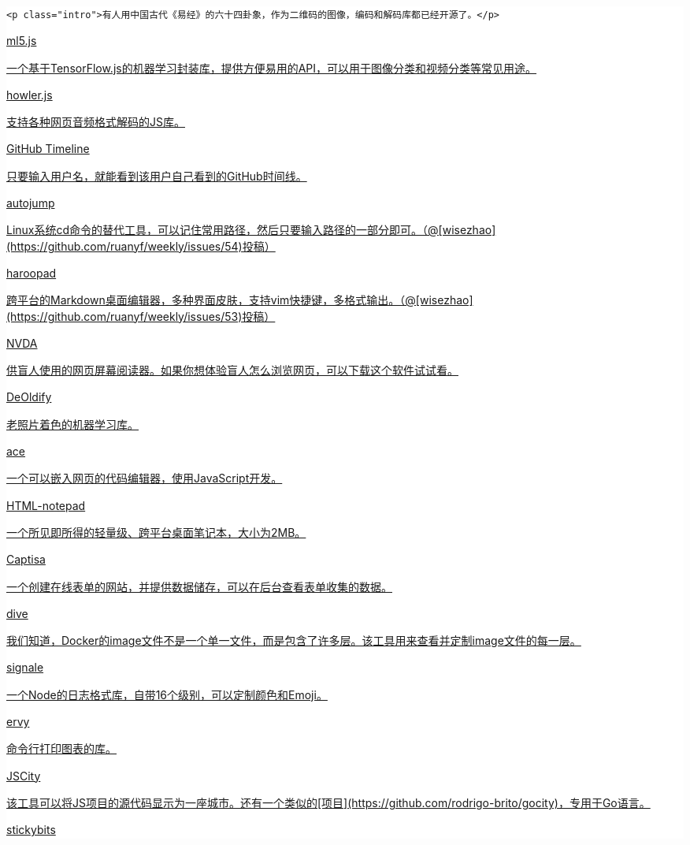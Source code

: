    <p class="intro">有人用中国古代《易经》的六十四卦象，作为二维码的图像，编码和解码库都已经开源了。</p>
  </a>
  <a class="link-item" href="https://ml5js.org/" target="_blank">
    <p class="title">ml5.js</p>
    <p class="intro">一个基于TensorFlow.js的机器学习封装库，提供方便易用的API，可以用于图像分类和视频分类等常见用途。</p>
  </a>
  <a class="link-item" href="https://howlerjs.com/" target="_blank">
    <p class="title">howler.js</p>
    <p class="intro">支持各种网页音频格式解码的JS库。</p>
  </a>
  <a class="link-item" href="https://githubtimeline.xyz/" target="_blank">
    <p class="title">GitHub Timeline</p>
    <p class="intro">只要输入用户名，就能看到该用户自己看到的GitHub时间线。</p>
  </a>
  <a class="link-item" href="https://github.com/wting/autojump" target="_blank">
    <p class="title">autojump</p>
    <p class="intro">Linux系统cd命令的替代工具，可以记住常用路径，然后只要输入路径的一部分即可。（@[wisezhao](https://github.com/ruanyf/weekly/issues/54)投稿）</p>
  </a>
  <a class="link-item" href="http://pad.haroopress.com/user.html" target="_blank">
    <p class="title">haroopad</p>
    <p class="intro">跨平台的Markdown桌面编辑器，多种界面皮肤，支持vim快捷键，多格式输出。（@[wisezhao](https://github.com/ruanyf/weekly/issues/53)投稿）</p>
  </a>
  <a class="link-item" href="https://www.nvaccess.org/download/" target="_blank">
    <p class="title">NVDA</p>
    <p class="intro">供盲人使用的网页屏幕阅读器。如果你想体验盲人怎么浏览网页，可以下载这个软件试试看。</p>
  </a>
  <a class="link-item" href="https://github.com/jantic/DeOldify" target="_blank">
    <p class="title">DeOldify</p>
    <p class="intro">老照片着色的机器学习库。</p>
  </a>
  <a class="link-item" href="https://ace.c9.io" target="_blank">
    <p class="title">ace</p>
    <p class="intro">一个可以嵌入网页的代码编辑器，使用JavaScript开发。</p>
  </a>
  <a class="link-item" href="https://html-notepad.com/" target="_blank">
    <p class="title">HTML-notepad</p>
    <p class="intro">一个所见即所得的轻量级、跨平台桌面笔记本，大小为2MB。</p>
  </a>
  <a class="link-item" href="https://captisa.com/" target="_blank">
    <p class="title">Captisa</p>
    <p class="intro">一个创建在线表单的网站，并提供数据储存，可以在后台查看表单收集的数据。</p>
  </a>
  <a class="link-item" href="https://github.com/wagoodman/dive" target="_blank">
    <p class="title">dive</p>
    <p class="intro">我们知道，Docker的image文件不是一个单一文件，而是包含了许多层。该工具用来查看并定制image文件的每一层。</p>
  </a>
  <a class="link-item" href="https://github.com/klauscfhq/signale" target="_blank">
    <p class="title">signale</p>
    <p class="intro">一个Node的日志格式库，自带16个级别，可以定制颜色和Emoji。</p>
  </a>
  <a class="link-item" href="https://github.com/chunqiuyiyu/ervy" target="_blank">
    <p class="title">ervy</p>
    <p class="intro">命令行打印图表的库。</p>
  </a>
  <a class="link-item" href="https://github.com/aserg-ufmg/JSCity" target="_blank">
    <p class="title">JSCity</p>
    <p class="intro">该工具可以将JS项目的源代码显示为一座城市。还有一个类似的[项目](https://github.com/rodrigo-brito/gocity)，专用于Go语言。</p>
  </a>
  <a class="link-item" href="https://github.com/dollarshaveclub/stickybits" target="_blank">
    <p class="title">stickybits</p>